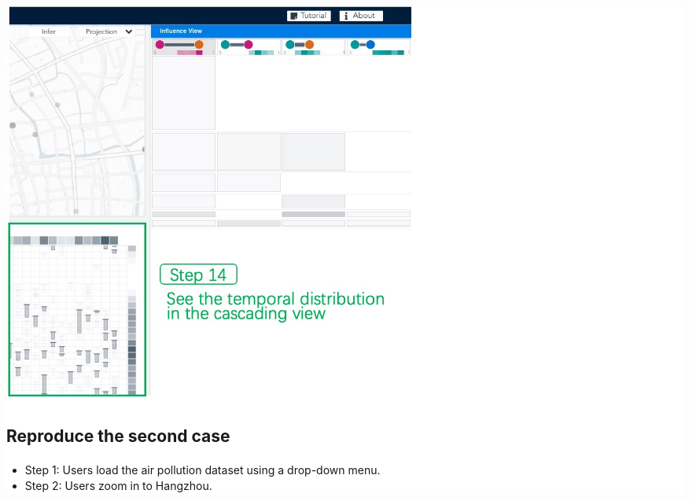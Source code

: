 <img src="step14.png" width="60%" />
</p>


## Reproduce the second case

* Step 1: Users load the air pollution dataset using a drop-down menu.
* Step 2: Users zoom in to Hangzhou.

<p align="center">